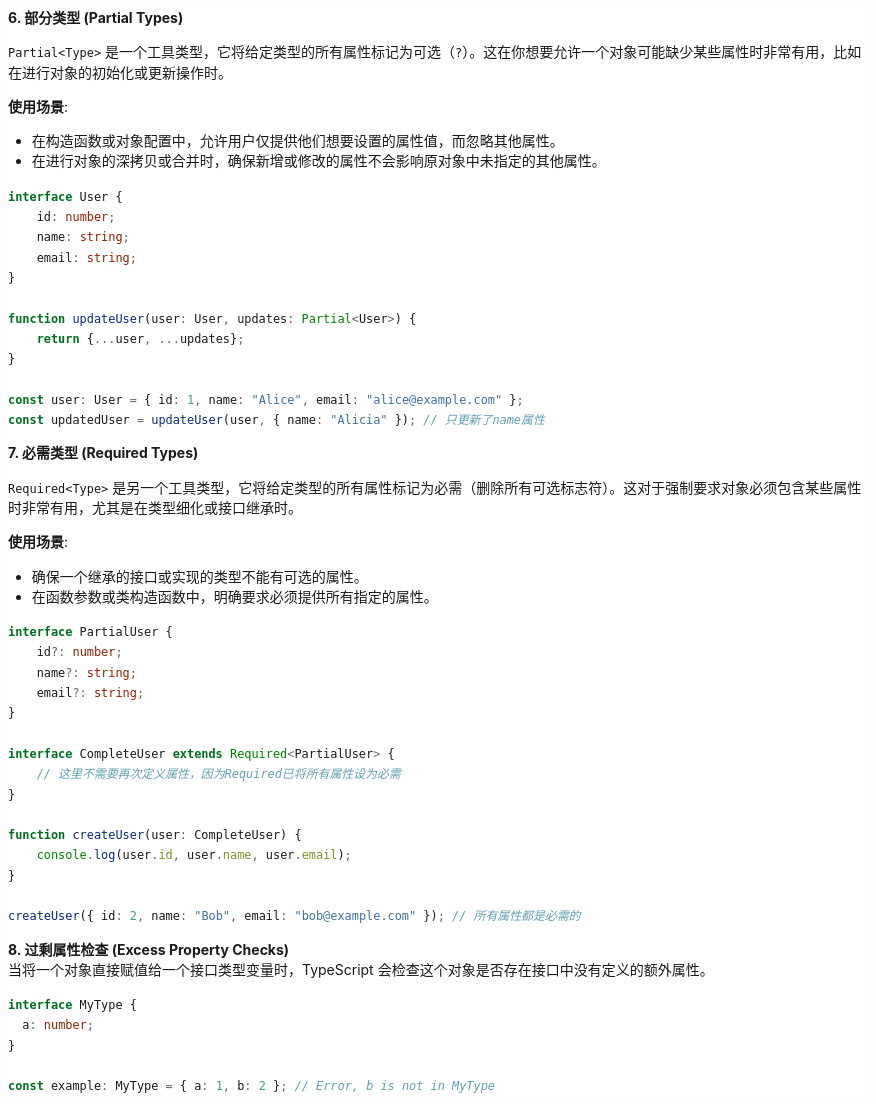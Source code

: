 
**6. 部分类型 (Partial Types)**  

`Partial<Type>` 是一个工具类型，它将给定类型的所有属性标记为可选（`?`）。这在你想要允许一个对象可能缺少某些属性时非常有用，比如在进行对象的初始化或更新操作时。

**使用场景**:
- 在构造函数或对象配置中，允许用户仅提供他们想要设置的属性值，而忽略其他属性。
- 在进行对象的深拷贝或合并时，确保新增或修改的属性不会影响原对象中未指定的其他属性。

```typescript
interface User {
    id: number;
    name: string;
    email: string;
}

function updateUser(user: User, updates: Partial<User>) {
    return {...user, ...updates};
}

const user: User = { id: 1, name: "Alice", email: "alice@example.com" };
const updatedUser = updateUser(user, { name: "Alicia" }); // 只更新了name属性
```

**7. 必需类型 (Required Types)**  

`Required<Type>` 是另一个工具类型，它将给定类型的所有属性标记为必需（删除所有可选标志符）。这对于强制要求对象必须包含某些属性时非常有用，尤其是在类型细化或接口继承时。

**使用场景**:
- 确保一个继承的接口或实现的类型不能有可选的属性。
- 在函数参数或类构造函数中，明确要求必须提供所有指定的属性。

```typescript
interface PartialUser {
    id?: number;
    name?: string;
    email?: string;
}

interface CompleteUser extends Required<PartialUser> {
    // 这里不需要再次定义属性，因为Required已将所有属性设为必需
}

function createUser(user: CompleteUser) {
    console.log(user.id, user.name, user.email);
}

createUser({ id: 2, name: "Bob", email: "bob@example.com" }); // 所有属性都是必需的
```


**8. 过剩属性检查 (Excess Property Checks)**  
当将一个对象直接赋值给一个接口类型变量时，TypeScript 会检查这个对象是否存在接口中没有定义的额外属性。

```typescript
interface MyType {
  a: number;
}

const example: MyType = { a: 1, b: 2 }; // Error, b is not in MyType
```
